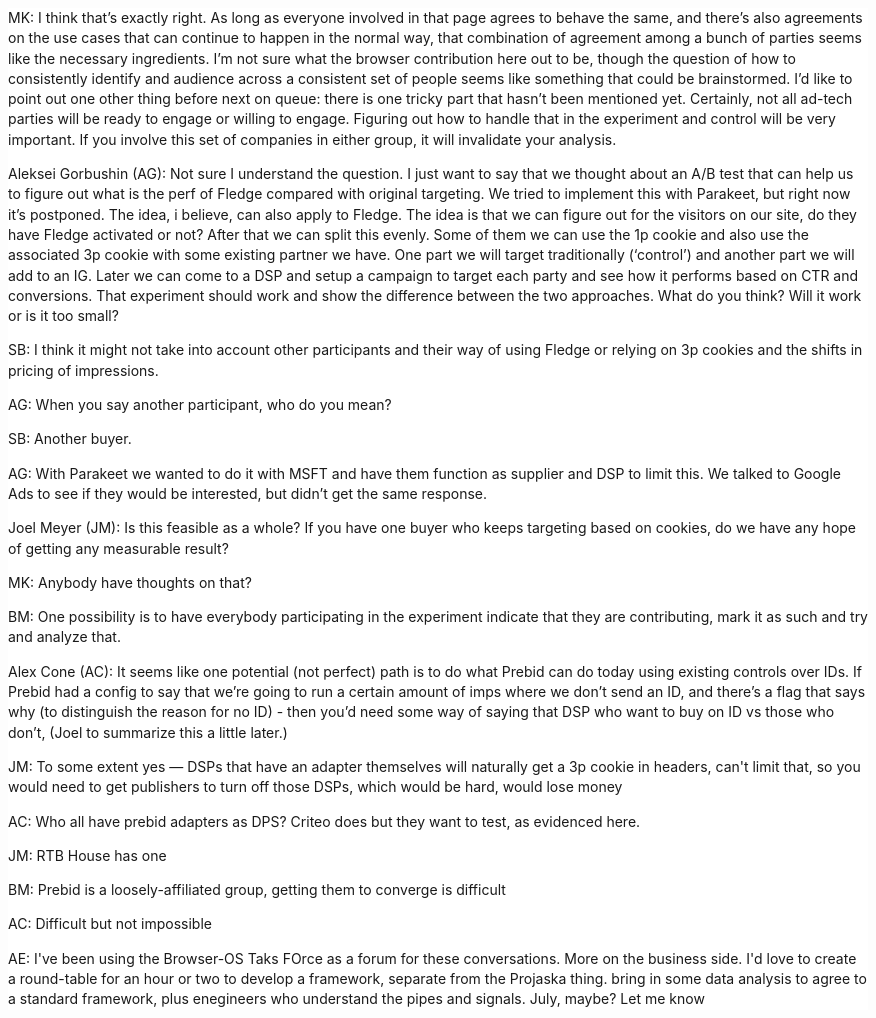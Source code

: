 MK: I think that’s exactly right. As long as everyone involved in that page agrees to behave the same, and there’s also agreements on the use cases that can continue to happen in the normal way, that combination of agreement among a bunch of parties seems like the necessary ingredients. I’m not sure what the browser contribution here out to be, though the question of how to consistently identify and audience across a consistent set of people seems like something that could be brainstormed. I’d like to point out one other thing before next on queue: there is one tricky part that hasn’t been mentioned yet. Certainly, not all ad-tech parties will be ready to engage or willing to engage. Figuring out how to handle that in the experiment and control will be very important. If you involve this set of companies in either group, it will invalidate your analysis.

Aleksei Gorbushin (AG): Not sure I understand the question. I just want to say that we thought about an A/B test that can help us to figure out what is the perf of Fledge compared with original targeting. We tried to implement this with Parakeet, but right now it’s postponed. The idea, i believe, can also apply to Fledge. The idea is that we can figure out for the visitors on our site, do they have Fledge activated or not? After that we can split this evenly. Some of them we can use the 1p cookie and also use the associated 3p cookie with some existing partner we have. One part we will target traditionally (‘control’) and another part we will add to an IG. Later we can come to a DSP and setup a campaign to target each party and see how it performs based on CTR and conversions. That experiment should work and show the difference between the two approaches. What do you think? Will it work or is it too small?

SB: I think it might not take into account other participants and their way of using Fledge or relying on 3p cookies and the shifts in pricing of impressions.

AG: When you say another participant, who do you mean?

SB: Another buyer.

AG: With Parakeet we wanted to do it with MSFT and have them function as supplier and DSP to limit this. We talked to Google Ads to see if they would be interested, but didn’t get the same response.

Joel Meyer (JM): Is this feasible as a whole?  If you have one buyer who keeps targeting based on cookies, do we have any hope of getting any measurable result?

MK: Anybody have thoughts on that?

BM: One possibility is to have everybody participating in the experiment indicate that they are contributing, mark it as such and try and analyze that.

Alex Cone (AC): It seems like one potential (not perfect) path is to do what Prebid can do today using existing controls over IDs. If Prebid had a config to say that we’re going to run a certain amount of imps where we don’t send an ID, and there’s a flag that says why (to distinguish the reason for no ID) - then you’d need some way of saying that DSP who want to buy on ID vs those who don’t, (Joel to summarize this a little later.)

JM: To some extent yes — DSPs that have an adapter themselves will naturally get a 3p cookie in headers, can't limit that, so you  would need to get publishers to turn off those DSPs, which would be hard, would lose money

AC: Who all have prebid adapters as DPS?  Criteo does but they want to test, as evidenced here.

JM: RTB House has one

BM: Prebid is a loosely-affiliated group, getting them to converge is difficult

AC: Difficult but not impossible

AE: I've been using the Browser-OS Taks FOrce as a forum for these conversations.  More on the business side.  I'd love to create a round-table for an hour or two to develop a framework, separate from the Projaska thing.  bring in some data analysis to agree to a standard framework, plus enegineers who understand the pipes and signals.  July, maybe?  Let me know
